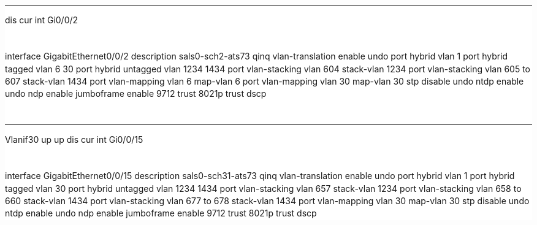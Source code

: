




--------------------------------------------------------------------------









<hf1-ats73>dis cur int Gi0/0/2
#
interface GigabitEthernet0/0/2
 description sals0-sch2-ats73
 qinq vlan-translation enable
 undo port hybrid vlan 1
 port hybrid tagged vlan 6 30
 port hybrid untagged vlan 1234 1434
 port vlan-stacking vlan 604 stack-vlan 1234
 port vlan-stacking vlan 605 to 607 stack-vlan 1434
 port vlan-mapping vlan 6 map-vlan 6
 port vlan-mapping vlan 30 map-vlan 30
 stp disable
 undo ntdp enable
 undo ndp enable
 jumboframe enable 9712
 trust 8021p
 trust dscp
#
-----------------------------

Vlanif30                      up      up
<hf1-ats73>dis cur int Gi0/0/15
#
interface GigabitEthernet0/0/15
 description sals0-sch31-ats73
 qinq vlan-translation enable
 undo port hybrid vlan 1
 port hybrid tagged vlan 30
 port hybrid untagged vlan 1234 1434
 port vlan-stacking vlan 657 stack-vlan 1234
 port vlan-stacking vlan 658 to 660 stack-vlan 1434
 port vlan-stacking vlan 677 to 678 stack-vlan 1434
 port vlan-mapping vlan 30 map-vlan 30
 stp disable
 undo ntdp enable
 undo ndp enable
 jumboframe enable 9712
 trust 8021p
 trust dscp
#

